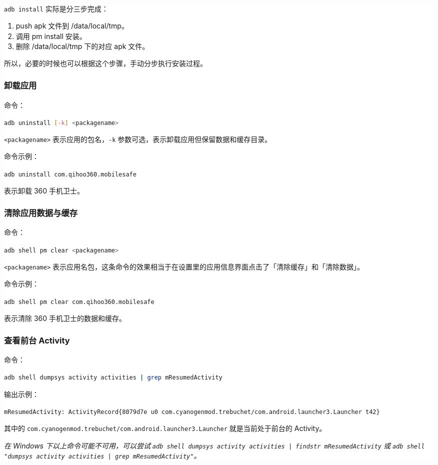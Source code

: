 `adb install` 实际是分三步完成：

1. push apk 文件到 /data/local/tmp。
2. 调用 pm install 安装。
3. 删除 /data/local/tmp 下的对应 apk 文件。

所以，必要的时候也可以根据这个步骤，手动分步执行安装过程。

### 卸载应用

命令：

```sh
adb uninstall [-k] <packagename>
```

`<packagename>` 表示应用的包名，`-k` 参数可选，表示卸载应用但保留数据和缓存目录。

命令示例：

```sh
adb uninstall com.qihoo360.mobilesafe
```

表示卸载 360 手机卫士。

### 清除应用数据与缓存

命令：

```sh
adb shell pm clear <packagename>
```

`<packagename>` 表示应用名包，这条命令的效果相当于在设置里的应用信息界面点击了「清除缓存」和「清除数据」。

命令示例：

```sh
adb shell pm clear com.qihoo360.mobilesafe
```

表示清除 360 手机卫士的数据和缓存。

### 查看前台 Activity

命令：

```sh
adb shell dumpsys activity activities | grep mResumedActivity
```

输出示例：

```sh
mResumedActivity: ActivityRecord{8079d7e u0 com.cyanogenmod.trebuchet/com.android.launcher3.Launcher t42}
```

其中的 `com.cyanogenmod.trebuchet/com.android.launcher3.Launcher` 就是当前处于前台的 Activity。

*在 Windows 下以上命令可能不可用，可以尝试 `adb shell dumpsys activity activities | findstr mResumedActivity` 或 `adb shell "dumpsys activity activities | grep mResumedActivity"`。*


[1]: #ip-地址